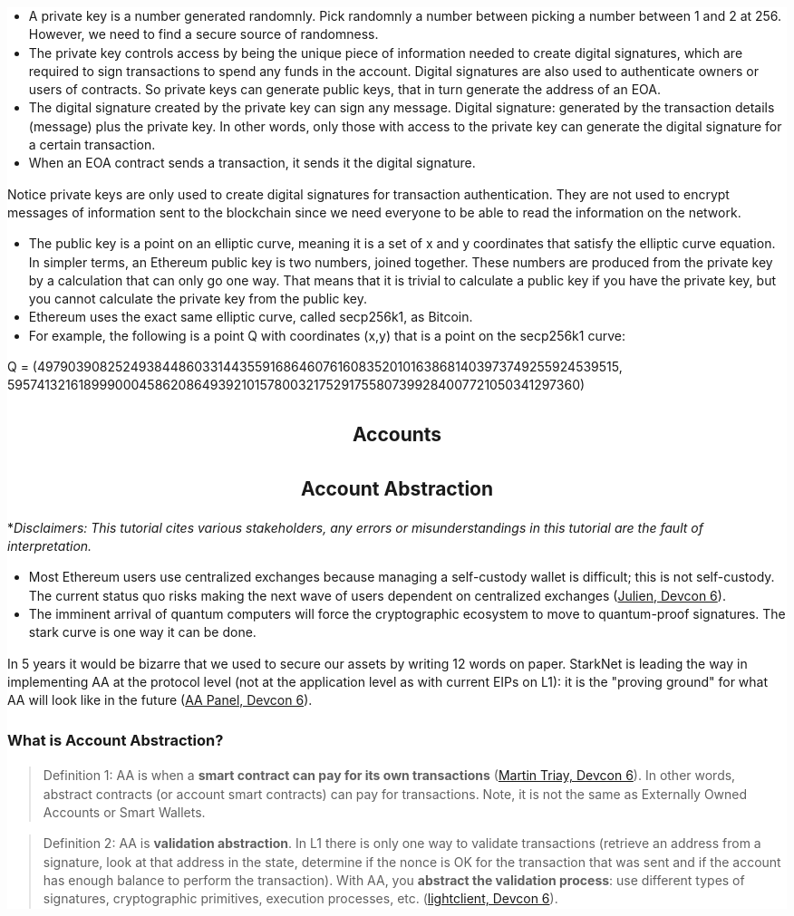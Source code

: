 * A private key is a number generated randomnly. Pick randomnly a number between picking a number between 1 and 2 at 256. However, we need to find a secure source of randomness.
* The private key controls access by being the unique piece of information needed to create digital signatures, which are required to sign transactions to spend any funds in the account. Digital signatures are also used to authenticate owners or users of contracts. So private keys can generate public keys, that in turn generate the address of an EOA.
* The digital signature created by the private key can sign any message. Digital signature: generated by the transaction details (message) plus the private key. In other words, only those with access to the private key can generate the digital signature for a certain transaction.
* When an EOA contract sends a transaction, it sends it the digital signature.

Notice private keys are only used to create digital signatures for transaction authentication. They are not used to encrypt messages of information sent to the blockchain since we need everyone to be able to read the information on the network.

* The public key is a point on an elliptic curve, meaning it is a set of x and y coordinates that satisfy the elliptic curve equation. In simpler terms, an Ethereum public key is two numbers, joined together. These numbers are produced from the private key by a calculation that can only go one way. That means that it is trivial to calculate a public key if you have the private key, but you cannot calculate the private key from the public key.
* Ethereum uses the exact same elliptic curve, called secp256k1, as Bitcoin.
* For example, the following is a point Q with coordinates (x,y) that is a point on the secp256k1 curve:

Q =
(49790390825249384486033144355916864607616083520101638681403973749255924539515,
59574132161899900045862086493921015780032175291755807399284007721050341297360)



<h2 align="center" id="accounts">Accounts</h2>

<h2 align="center" id="aa">Account Abstraction</h2>

**Disclaimers: This tutorial cites various stakeholders, any errors or misunderstandings in this tutorial are the fault of interpretation.*

* Most Ethereum users use centralized exchanges because managing a self-custody wallet is difficult; this is not self-custody. The current status quo risks making the next wave of users dependent on centralized exchanges ([Julien, Devcon 6](https://www.youtube.com/watch?v=OwppworJGzs)).
* The imminent arrival of quantum computers will force the cryptographic ecosystem to move to quantum-proof signatures. The stark curve is one way it can be done.

In 5 years it would be bizarre that we used to secure our assets by writing 12 words on paper. StarkNet is leading the way in implementing AA at the protocol level (not at the application level as with current EIPs on L1): it is the "proving ground" for what AA will look like in the future ([AA Panel, Devcon 6](https://app.devcon.org/schedule/9mvqce)).


### What is Account Abstraction?

> Definition 1: AA is when a **smart contract can pay for its own transactions** ([Martin Triay, Devcon 6](https://www.youtube.com/watch?v=Osc_gwNW3Fw)). In other words, abstract contracts (or account smart contracts) can pay for transactions. Note, it is not the same as Externally Owned Accounts or Smart Wallets.

> Definition 2: AA is **validation abstraction**. In L1 there is only one way to validate transactions (retrieve an address from a signature, look at that address in the state, determine if the nonce is OK for the transaction that was sent and if the account has enough balance to perform the transaction). With AA, you **abstract the validation process**: use different types of signatures, cryptographic primitives, execution processes, etc. ([lightclient, Devcon 6](https://app.devcon.org/schedule/9mvqce)).
